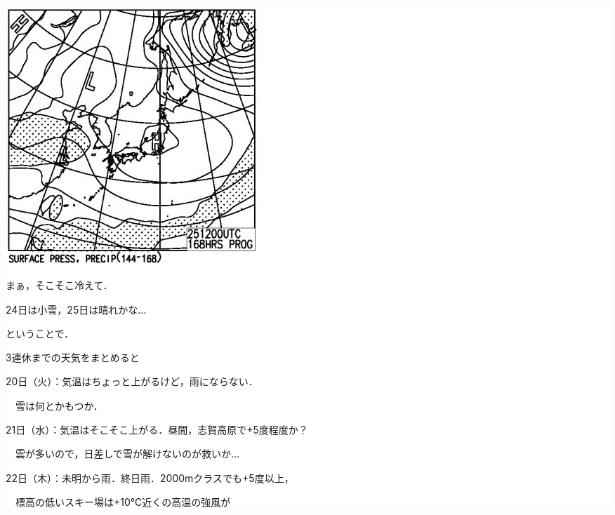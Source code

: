 




![e03e5fb594032aeaad5b73010a86bddb.jpg](images/e03e5fb594032aeaad5b73010a86bddb.jpg)




まぁ，そこそこ冷えて．


24日は小雪，25日は晴れかな…





ということで．


3連休までの天気をまとめると





20日（火）：気温はちょっと上がるけど，雨にならない．


　雪は何とかもつか．





21日（水）：気温はそこそこ上がる．昼間，志賀高原で+5度程度か？


　雲が多いので，日差しで雪が解けないのが救いか…





22日（木）：未明から雨．終日雨．2000mクラスでも+5度以上，


　標高の低いスキー場は+10℃近くの高温の強風が

